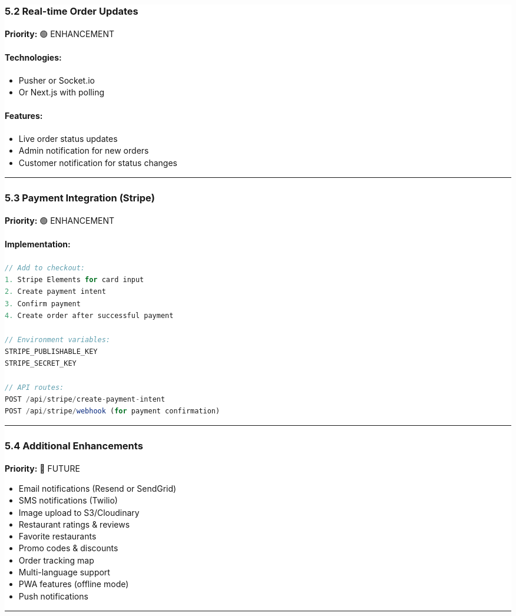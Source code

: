 
### 5.2 Real-time Order Updates

**Priority:** 🟢 ENHANCEMENT

#### Technologies:
- Pusher or Socket.io
- Or Next.js with polling

#### Features:
- Live order status updates
- Admin notification for new orders
- Customer notification for status changes

---

### 5.3 Payment Integration (Stripe)

**Priority:** 🟢 ENHANCEMENT

#### Implementation:
```typescript
// Add to checkout:
1. Stripe Elements for card input
2. Create payment intent
3. Confirm payment
4. Create order after successful payment

// Environment variables:
STRIPE_PUBLISHABLE_KEY
STRIPE_SECRET_KEY

// API routes:
POST /api/stripe/create-payment-intent
POST /api/stripe/webhook (for payment confirmation)
```

---

### 5.4 Additional Enhancements

**Priority:** 🔵 FUTURE

- Email notifications (Resend or SendGrid)
- SMS notifications (Twilio)
- Image upload to S3/Cloudinary
- Restaurant ratings & reviews
- Favorite restaurants
- Promo codes & discounts
- Order tracking map
- Multi-language support
- PWA features (offline mode)
- Push notifications

---